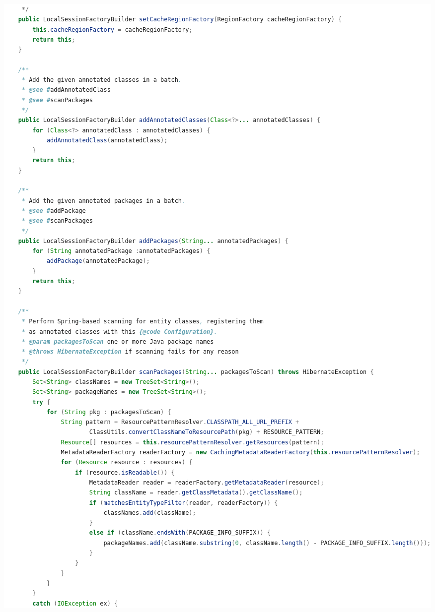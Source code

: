 ```java
	 */
	public LocalSessionFactoryBuilder setCacheRegionFactory(RegionFactory cacheRegionFactory) {
		this.cacheRegionFactory = cacheRegionFactory;
		return this;
	}

	/**
	 * Add the given annotated classes in a batch.
	 * @see #addAnnotatedClass
	 * @see #scanPackages
	 */
	public LocalSessionFactoryBuilder addAnnotatedClasses(Class<?>... annotatedClasses) {
		for (Class<?> annotatedClass : annotatedClasses) {
			addAnnotatedClass(annotatedClass);
		}
		return this;
	}

	/**
	 * Add the given annotated packages in a batch.
	 * @see #addPackage
	 * @see #scanPackages
	 */
	public LocalSessionFactoryBuilder addPackages(String... annotatedPackages) {
		for (String annotatedPackage :annotatedPackages) {
			addPackage(annotatedPackage);
		}
		return this;
	}

	/**
	 * Perform Spring-based scanning for entity classes, registering them
	 * as annotated classes with this {@code Configuration}.
	 * @param packagesToScan one or more Java package names
	 * @throws HibernateException if scanning fails for any reason
	 */
	public LocalSessionFactoryBuilder scanPackages(String... packagesToScan) throws HibernateException {
		Set<String> classNames = new TreeSet<String>();
		Set<String> packageNames = new TreeSet<String>();
		try {
			for (String pkg : packagesToScan) {
				String pattern = ResourcePatternResolver.CLASSPATH_ALL_URL_PREFIX +
						ClassUtils.convertClassNameToResourcePath(pkg) + RESOURCE_PATTERN;
				Resource[] resources = this.resourcePatternResolver.getResources(pattern);
				MetadataReaderFactory readerFactory = new CachingMetadataReaderFactory(this.resourcePatternResolver);
				for (Resource resource : resources) {
					if (resource.isReadable()) {
						MetadataReader reader = readerFactory.getMetadataReader(resource);
						String className = reader.getClassMetadata().getClassName();
						if (matchesEntityTypeFilter(reader, readerFactory)) {
							classNames.add(className);
						}
						else if (className.endsWith(PACKAGE_INFO_SUFFIX)) {
							packageNames.add(className.substring(0, className.length() - PACKAGE_INFO_SUFFIX.length()));
						}
					}
				}
			}
		}
		catch (IOException ex) {
```